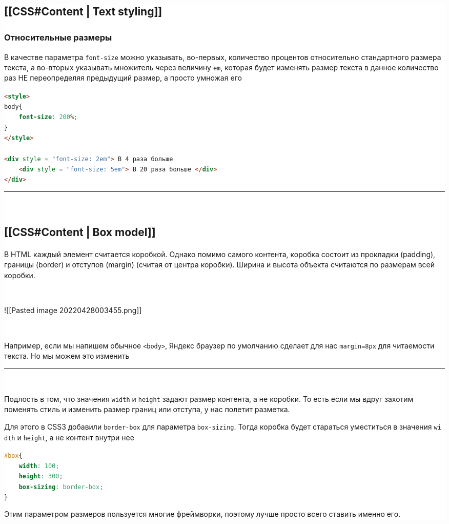 ## [[CSS#Content | Text styling]]
### Относительные размеры
В качестве параметра `font-size` можно указывать, во-первых, количество процентов относительно стандартного размера текста, а во-вторых указывать множитель через величину `em`, которая будет изменять размер текста в данное количество раз НЕ переопределяя предыдущий размер, а просто умножая его

```HTML
<style>
body{
	font-size: 200%;
}
</style>

<div style = "font-size: 2em"> В 4 раза больше 
	<div style = "font-size: 5em"> В 20 раза больше </div>
</div>
```
- - -
&nbsp;

## [[CSS#Content | Box model]]
В HTML каждый элемент считается коробкой. Однако помимо самого контента, коробка состоит из прокладки (padding), границы (border) и отступов (margin) (считая от центра коробки). Ширина и высота объекта считаются по размерам всей коробки.

&nbsp;

![[Pasted image 20220428003455.png]]

&nbsp;

Например, если мы напишем обычное `<body>`, Яндекс браузер по умолчанию сделает для нас `margin=8px` для читаемости текста. Но мы можем это изменить
- - -
&nbsp;

Подлость в том, что значения `width` и `height` задают размер контента, а не коробки. То есть если мы вдруг захотим поменять стиль и изменить размер границ или отступа, у нас полетит разметка.

Для этого в CSS3 добавили `border-box` для параметра `box-sizing`. Тогда коробка будет стараться уместиться в значения `width` и `height`, а не контент внутри нее

```CSS
#box{
	width: 100;
	height: 300;
	box-sizing: border-box;
}
```

Этим параметром размеров пользуется многие фреймворки, поэтому лучше просто всего ставить именно его. 
